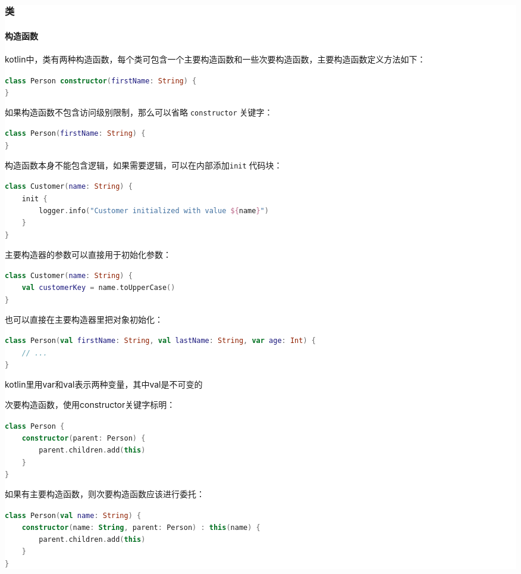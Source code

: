 ### 类

#### 构造函数

kotlin中，类有两种构造函数，每个类可包含一个主要构造函数和一些次要构造函数，主要构造函数定义方法如下：

```kotlin
class Person constructor(firstName: String) {
}
```

如果构造函数不包含访问级别限制，那么可以省略 `constructor` 关键字：

```kotlin
class Person(firstName: String) {
}
```

构造函数本身不能包含逻辑，如果需要逻辑，可以在内部添加`init` 代码块：

```kotlin
class Customer(name: String) {
    init {
        logger.info("Customer initialized with value ${name}")
    }
}
```

主要构造器的参数可以直接用于初始化参数：

```kotlin
class Customer(name: String) {
    val customerKey = name.toUpperCase()
}
```

也可以直接在主要构造器里把对象初始化：

```kotlin
class Person(val firstName: String, val lastName: String, var age: Int) {
    // ...
}
```

kotlin里用var和val表示两种变量，其中val是不可变的

次要构造函数，使用constructor关键字标明：

```kotlin
class Person {
    constructor(parent: Person) {
        parent.children.add(this)
    }
}
```

如果有主要构造函数，则次要构造函数应该进行委托：

````Kotlin
class Person(val name: String) {
    constructor(name: String, parent: Person) : this(name) {
        parent.children.add(this)
    }
}
````
